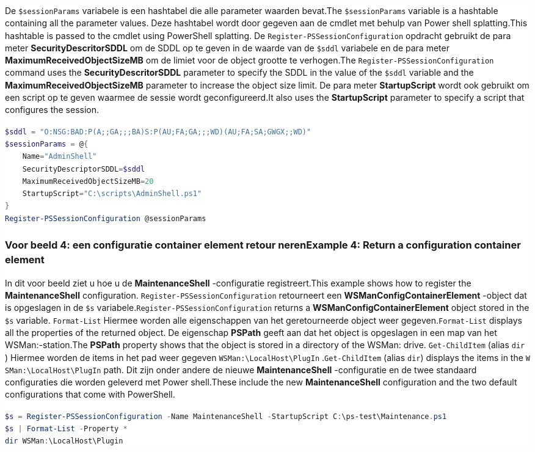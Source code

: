 <span data-ttu-id="8543c-138">De `$sessionParams` variabele is een hashtabel die alle parameter waarden bevat.</span><span class="sxs-lookup"><span data-stu-id="8543c-138">The `$sessionParams` variable is a hashtable containing all the parameter values.</span></span> <span data-ttu-id="8543c-139">Deze hashtabel wordt door gegeven aan de cmdlet met behulp van Power shell splatting.</span><span class="sxs-lookup"><span data-stu-id="8543c-139">This hashtable is passed to the cmdlet using PowerShell splatting.</span></span> <span data-ttu-id="8543c-140">De `Register-PSSessionConfiguration` opdracht gebruikt de para meter **SecurityDescritorSDDL** om de SDDL op te geven in de waarde van de `$sddl` variabele en de para meter **MaximumReceivedObjectSizeMB** om de limiet voor de object grootte te verhogen.</span><span class="sxs-lookup"><span data-stu-id="8543c-140">The `Register-PSSessionConfiguration` command uses the **SecurityDescritorSDDL** parameter to specify the SDDL in the value of the `$sddl` variable and the **MaximumReceivedObjectSizeMB** parameter to increase the object size limit.</span></span> <span data-ttu-id="8543c-141">De para meter **StartupScript** wordt ook gebruikt om een script op te geven waarmee de sessie wordt geconfigureerd.</span><span class="sxs-lookup"><span data-stu-id="8543c-141">It also uses the **StartupScript** parameter to specify a script that configures the session.</span></span>

```powershell
$sddl = "O:NSG:BAD:P(A;;GA;;;BA)S:P(AU;FA;GA;;;WD)(AU;FA;SA;GWGX;;WD)"
$sessionParams = @{
    Name="AdminShell"
    SecurityDescriptorSDDL=$sddl
    MaximumReceivedObjectSizeMB=20
    StartupScript="C:\scripts\AdminShell.ps1"
}
Register-PSSessionConfiguration @sessionParams
```

### <span data-ttu-id="8543c-142">Voor beeld 4: een configuratie container element retour neren</span><span class="sxs-lookup"><span data-stu-id="8543c-142">Example 4: Return a configuration container element</span></span>

<span data-ttu-id="8543c-143">In dit voor beeld ziet u hoe u de **MaintenanceShell** -configuratie registreert.</span><span class="sxs-lookup"><span data-stu-id="8543c-143">This example shows how to register the **MaintenanceShell** configuration.</span></span>
<span data-ttu-id="8543c-144">`Register-PSSessionConfiguration` retourneert een **WSManConfigContainerElement** -object dat is opgeslagen in de `$s` variabele.</span><span class="sxs-lookup"><span data-stu-id="8543c-144">`Register-PSSessionConfiguration` returns a **WSManConfigContainerElement** object stored in the `$s` variable.</span></span> <span data-ttu-id="8543c-145">`Format-List` Hiermee worden alle eigenschappen van het geretourneerde object weer gegeven.</span><span class="sxs-lookup"><span data-stu-id="8543c-145">`Format-List` displays all the properties of the returned object.</span></span> <span data-ttu-id="8543c-146">De eigenschap **PSPath** geeft aan dat het object is opgeslagen in een map van het WSMan:-station.</span><span class="sxs-lookup"><span data-stu-id="8543c-146">The **PSPath** property shows that the object is stored in a directory of the WSMan: drive.</span></span> <span data-ttu-id="8543c-147">`Get-ChildItem` (alias `dir` ) Hiermee worden de items in het pad weer gegeven `WSMan:\LocalHost\PlugIn` .</span><span class="sxs-lookup"><span data-stu-id="8543c-147">`Get-ChildItem` (alias `dir`) displays the items in the `WSMan:\LocalHost\PlugIn` path.</span></span> <span data-ttu-id="8543c-148">Dit zijn onder andere de nieuwe **MaintenanceShell** -configuratie en de twee standaard configuraties die worden geleverd met Power shell.</span><span class="sxs-lookup"><span data-stu-id="8543c-148">These include the new **MaintenanceShell** configuration and the two default configurations that come with PowerShell.</span></span>

```powershell
$s = Register-PSSessionConfiguration -Name MaintenanceShell -StartupScript C:\ps-test\Maintenance.ps1
$s | Format-List -Property *
dir WSMan:\LocalHost\Plugin
```
